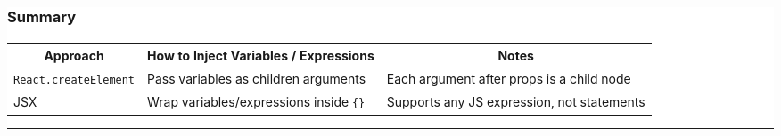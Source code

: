 ### Summary

| Approach              | How to Inject Variables / Expressions  | Notes                                      |
| --------------------- | -------------------------------------- | ------------------------------------------ |
| `React.createElement` | Pass variables as children arguments   | Each argument after props is a child node  |
| JSX                   | Wrap variables/expressions inside `{}` | Supports any JS expression, not statements |

---



